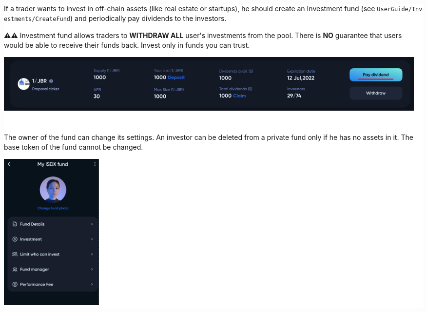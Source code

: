 #

If a trader wants to invest in off-chain assets (like real estate or startups), he should create an Investment fund (see `UserGuide/Investments/CreateFund`) and periodically pay dividends to the investors.

⚠️⚠️ Investment fund allows traders to **WITHDRAW ALL** user's investments from the pool. There is **NO** guarantee that users would be able to receive their funds back. Invest only in funds you can trust.

<img src="../../img/userGuideTrader/userGuideImg_PayDividend.png" height="110" />

#

The owner of the fund can change its settings. An investor can be deleted from a private fund only if he has no assets in it. The base token of the fund cannot be changed. 

<img src="../../img/userGuideTrader/userGuideImg_ChangeFundProfile.png" height="300" />

